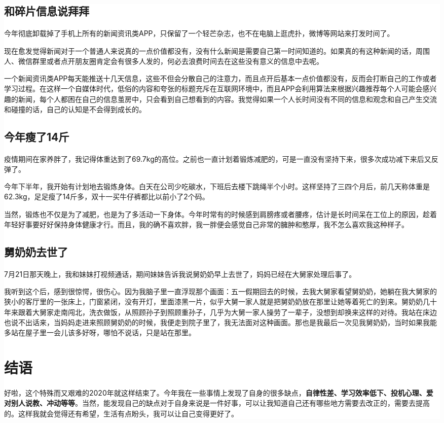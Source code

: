 ## 和碎片信息说拜拜

今年彻底卸载掉了手机上所有的新闻资讯类APP，只保留了一个轻芒杂志，也不在电脑上逛虎扑，微博等网站来打发时间了。

现在愈发觉得新闻对于一个普通人来说真的一点价值都没有，没有什么新闻是需要自己第一时间知道的。如果真的有这种新闻的话，周围人、微信群里或者点开朋友圈肯定会有很多人发的，何必去浪费时间去在这些没有意义的信息中去呢。

一个新闻资讯类APP每天能推送十几天信息，这些不但会分散自己的注意力，而且点开后基本一点价值都没有，反而会打断自己的工作或者学习过程。在这样一个自媒体时代，低俗的内容和夸张的标题充斥在互联网环境中，而且APP会利用算法来根据兴趣推荐每个人可能会感兴趣的新闻，每个人都困在自己的信息茧房中，只会看到自己想看到的内容。我觉得如果一个人长时间没有不同的信息和观念和自己产生交流和碰撞的话，自己的认知是不会得到成长的。

## 今年瘦了14斤

疫情期间在家养胖了，我记得体重达到了69.7kg的高位。之前也一直计划着锻炼减肥的，可是一直没有坚持下来，很多次成功减下来后又反弹了。

今年下半年，我开始有计划地去锻炼身体。白天在公司少吃碳水，下班后去楼下跳绳半个小时。这样坚持了三四个月后，前几天称体重是62.3kg，足足瘦了14斤多，双十一买牛仔裤都比以前小了2个码。

当然，锻炼也不仅是为了减肥，也是为了多活动一下身体。今年时常有的时候感到肩膀疼或者腰疼，估计是长时间呆在工位上的原因，趁着年轻好事要好好保持身体健康才行。而且，我的确不喜欢胖，我一胖便会感觉自己非常的臃肿和憨厚，我不怎么喜欢我这种样子。

## 舅奶奶去世了

7月21日那天晚上，我和妹妹打视频通话，期间妹妹告诉我说舅奶奶早上去世了，妈妈已经在大舅家处理后事了。

我听到这个后，感到很惊愕，很伤心。因为我脑子里一直浮现那个画面：五一假期回去的时候，去我大舅家看望舅奶奶，她躺在我大舅家的狭小的客厅里的一张床上，门窗紧闭，没有开灯，里面漆黑一片，似乎大舅一家人就是把舅奶奶放在那里让她等着死亡的到来。舅奶奶几十年来跟着大舅家走南闯北，洗衣做饭，从照顾孙子到照顾重孙子，几乎为大舅一家人操劳了一辈子，没想到却换来这样的对待。我站在床边也说不出话来，当妈妈走进来照顾舅奶奶的时候，我便走到院子里了，我无法面对这种画面。那也是我最后一次见我舅奶奶，当时如果我能多站在屋子里一会儿该多好呀，哪怕不说话，只是站在那里。

# 结语

好啦，这个特殊而又艰难的2020年就这样结束了。今年我在一些事情上发现了自身的很多缺点，**自律性差、学习效率低下、投机心理、爱对别人说教、冲动等等**。当然，能发现自己的缺点对于自身来说是一件好事，可以让我知道自己还有哪些地方需要去改正的，需要去提高的。这样我就会觉得还有希望，生活有点盼头，我可以让自己变得更好了。